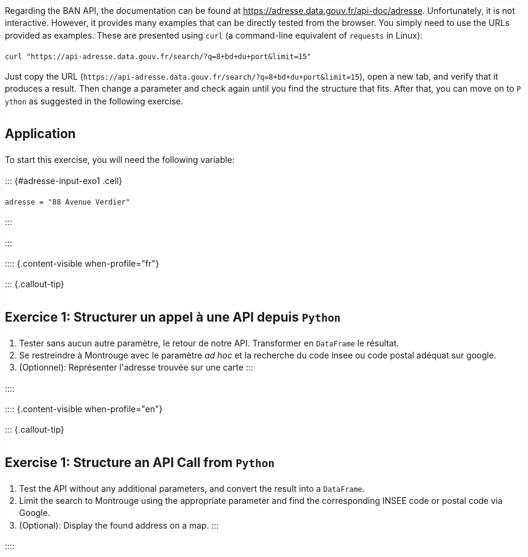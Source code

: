 Regarding the BAN API, the documentation can be found at <https://adresse.data.gouv.fr/api-doc/adresse>. Unfortunately, it is not interactive. However, it provides many examples that can be directly tested from the browser. You simply need to use the URLs provided as examples. These are presented using `curl` (a command-line equivalent of `requests` in Linux):

```{.python}
curl "https://api-adresse.data.gouv.fr/search/?q=8+bd+du+port&limit=15"
```

Just copy the URL (`https://api-adresse.data.gouv.fr/search/?q=8+bd+du+port&limit=15`), open a new tab, and verify that it produces a result. Then change a parameter and check again until you find the structure that fits. After that, you can move on to `Python` as suggested in the following exercise.

## Application

To start this exercise, you will need the following variable:

::: {#adresse-input-exo1 .cell}
``` {.python .cell-code}
adresse = "88 Avenue Verdier"
```
:::


:::


:::: {.content-visible when-profile="fr"}

::: {.callout-tip}
## Exercice 1: Structurer un appel à une API depuis `Python`

1. Tester sans aucun autre paramètre, le retour de notre API. Transformer en `DataFrame` le résultat.
2. Se restreindre à Montrouge avec le paramètre _ad hoc_ et la recherche du code insee ou code postal adéquat sur google.
3. (Optionnel): Représenter l'adresse trouvée sur une carte
:::

::::

:::: {.content-visible when-profile="en"}

::: {.callout-tip}
## Exercise 1: Structure an API Call from `Python`

1. Test the API without any additional parameters, and convert the result into a `DataFrame`.
2. Limit the search to Montrouge using the appropriate parameter and find the corresponding INSEE code or postal code via Google.
3. (Optional): Display the found address on a map.
:::

::::
